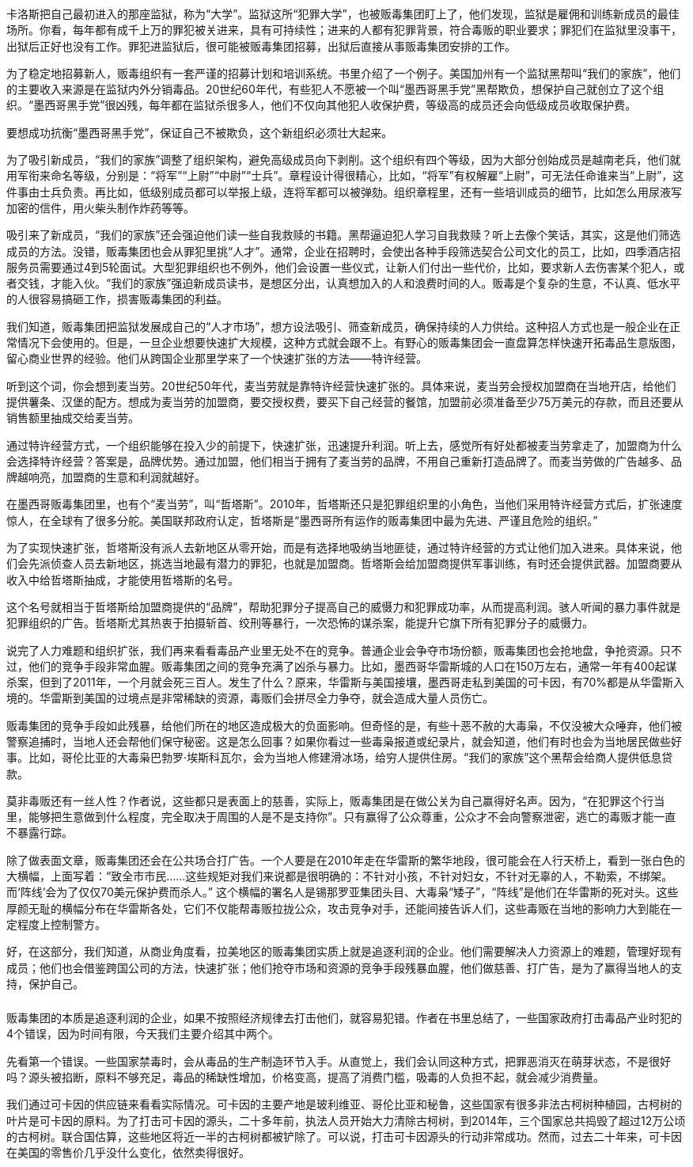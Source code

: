 卡洛斯把自己最初进入的那座监狱，称为“大学”。监狱这所“犯罪大学”，也被贩毒集团盯上了，他们发现，监狱是雇佣和训练新成员的最佳场所。你看，每年都有成千上万的罪犯被关进来，具有可持续性；进来的人都有犯罪背景，符合毒贩的职业要求；罪犯们在监狱里没事干，出狱后正好也没有工作。罪犯进监狱后，很可能被贩毒集团招募，出狱后直接从事贩毒集团安排的工作。

为了稳定地招募新人，贩毒组织有一套严谨的招募计划和培训系统。书里介绍了一个例子。美国加州有一个监狱黑帮叫“我们的家族”，他们的主要收入来源是在监狱内外分销毒品。20世纪60年代，有些犯人不愿被一个叫“墨西哥黑手党”黑帮欺负，想保护自己就创立了这个组织。“墨西哥黑手党”很凶残，每年都在监狱杀很多人，他们不仅向其他犯人收保护费，等级高的成员还会向低级成员收取保护费。

要想成功抗衡“墨西哥黑手党”，保证自己不被欺负，这个新组织必须壮大起来。

为了吸引新成员，“我们的家族”调整了组织架构，避免高级成员向下剥削。这个组织有四个等级，因为大部分创始成员是越南老兵，他们就用军衔来命名等级，分别是：“将军”“上尉”“中尉”“士兵”。章程设计得很精心，比如，“将军”有权解雇“上尉”，可无法任命谁来当“上尉”，这件事由士兵负责。再比如，低级别成员都可以举报上级，连将军都可以被弹劾。组织章程里，还有一些培训成员的细节，比如怎么用尿液写加密的信件，用火柴头制作炸药等等。

吸引来了新成员，“我们的家族”还会强迫他们读一些自我救赎的书籍。黑帮逼迫犯人学习自我救赎？听上去像个笑话，其实，这是他们筛选成员的方法。没错，贩毒集团也会从罪犯里挑“人才”。通常，企业在招聘时，会使出各种手段筛选契合公司文化的员工，比如，四季酒店招服务员需要通过4到5轮面试。大型犯罪组织也不例外，他们会设置一些仪式，让新人们付出一些代价，比如，要求新人去伤害某个犯人，或者交钱，才能入伙。“我们的家族”强迫新成员读书，是想区分出，认真想加入的人和浪费时间的人。贩毒是个复杂的生意，不认真、低水平的人很容易搞砸工作，损害贩毒集团的利益。

我们知道，贩毒集团把监狱发展成自己的“人才市场”，想方设法吸引、筛查新成员，确保持续的人力供给。这种招人方式也是一般企业在正常情况下会使用的。但是，一旦企业想要快速扩大规模，这种方式就会跟不上。有野心的贩毒集团会一直盘算怎样快速开拓毒品生意版图，留心商业世界的经验。他们从跨国企业那里学来了一个快速扩张的方法——特许经营。

听到这个词，你会想到麦当劳。20世纪50年代，麦当劳就是靠特许经营快速扩张的。具体来说，麦当劳会授权加盟商在当地开店，给他们提供薯条、汉堡的配方。想成为麦当劳的加盟商，要交授权费，要买下自己经营的餐馆，加盟前必须准备至少75万美元的存款，而且还要从销售额里抽成交给麦当劳。

通过特许经营方式，一个组织能够在投入少的前提下，快速扩张，迅速提升利润。听上去，感觉所有好处都被麦当劳拿走了，加盟商为什么会选择特许经营？答案是，品牌优势。通过加盟，他们相当于拥有了麦当劳的品牌，不用自己重新打造品牌了。而麦当劳做的广告越多、品牌越响亮，加盟商的生意和利润就越好。

在墨西哥贩毒集团里，也有个“麦当劳”，叫“哲塔斯”。2010年，哲塔斯还只是犯罪组织里的小角色，当他们采用特许经营方式后，扩张速度惊人，在全球有了很多分舵。美国联邦政府认定，哲塔斯是“墨西哥所有运作的贩毒集团中最为先进、严谨且危险的组织。”

为了实现快速扩张，哲塔斯没有派人去新地区从零开始，而是有选择地吸纳当地匪徒，通过特许经营的方式让他们加入进来。具体来说，他们会先派侦查人员去新地区，挑选当地最有潜力的罪犯，也就是加盟商。哲塔斯会给加盟商提供军事训练，有时还会提供武器。加盟商要从收入中给哲塔斯抽成，才能使用哲塔斯的名号。

这个名号就相当于哲塔斯给加盟商提供的“品牌”，帮助犯罪分子提高自己的威慑力和犯罪成功率，从而提高利润。骇人听闻的暴力事件就是犯罪组织的广告。哲塔斯尤其热衷于拍摄斩首、绞刑等暴行，一次恐怖的谋杀案，能提升它旗下所有犯罪分子的威慑力。

说完了人力难题和组织扩张，我们再来看看毒品产业里无处不在的竞争。普通企业会争夺市场份额，贩毒集团也会抢地盘，争抢资源。只不过，他们的竞争手段非常血腥。贩毒集团之间的竞争充满了凶杀与暴力。比如，墨西哥华雷斯城的人口在150万左右，通常一年有400起谋杀案，但到了2011年，一个月就会死三百人。发生了什么？原来，华雷斯与美国接壤，墨西哥走私到美国的可卡因，有70%都是从华雷斯入境的。华雷斯到美国的过境点是非常稀缺的资源，毒贩们会拼尽全力争夺，就会造成大量人员伤亡。

贩毒集团的竞争手段如此残暴，给他们所在的地区造成极大的负面影响。但奇怪的是，有些十恶不赦的大毒枭，不仅没被大众唾弃，他们被警察追捕时，当地人还会帮他们保守秘密。这是怎么回事？如果你看过一些毒枭报道或纪录片，就会知道，他们有时也会为当地居民做些好事。比如，哥伦比亚的大毒枭巴勃罗·埃斯科瓦尔，会为当地人修建滑冰场，给穷人提供住房。“我们的家族”这个黑帮会给商人提供低息贷款。

莫非毒贩还有一丝人性？作者说，这些都只是表面上的慈善，实际上，贩毒集团是在做公关为自己赢得好名声。因为，“在犯罪这个行当里，能够把生意做到什么程度，完全取决于周围的人是不是支持你”。只有赢得了公众尊重，公众才不会向警察泄密，逃亡的毒贩才能一直不暴露行踪。

除了做表面文章，贩毒集团还会在公共场合打广告。一个人要是在2010年走在华雷斯的繁华地段，很可能会在人行天桥上，看到一张白色的大横幅，上面写着：“致全市市民……这些规矩对我们来说都是很明确的：不针对小孩，不针对妇女，不针对无辜的人，不勒索，不绑架。而‘阵线’会为了仅仅70美元保护费而杀人。” 这个横幅的署名人是锡那罗亚集团头目、大毒枭“矮子”，“阵线”是他们在华雷斯的死对头。这些厚颜无耻的横幅分布在华雷斯各处，它们不仅能帮毒贩拉拢公众，攻击竞争对手，还能间接告诉人们，这些毒贩在当地的影响力大到能在一定程度上控制警方。

好，在这部分，我们知道，从商业角度看，拉美地区的贩毒集团实质上就是追逐利润的企业。他们需要解决人力资源上的难题，管理好现有成员；他们也会借鉴跨国公司的方法，快速扩张；他们抢夺市场和资源的竞争手段残暴血腥，他们做慈善、打广告，是为了赢得当地人的支持，保护自己。

###  



贩毒集团的本质是追逐利润的企业，如果不按照经济规律去打击他们，就容易犯错。作者在书里总结了，一些国家政府打击毒品产业时犯的4个错误，因为时间有限，今天我们主要介绍其中两个。

先看第一个错误。一些国家禁毒时，会从毒品的生产制造环节入手。从直觉上，我们会认同这种方式，把罪恶消灭在萌芽状态，不是很好吗？源头被掐断，原料不够充足，毒品的稀缺性增加，价格变高，提高了消费门槛，吸毒的人负担不起，就会减少消费量。

我们通过可卡因的供应链来看看实际情况。可卡因的主要产地是玻利维亚、哥伦比亚和秘鲁，这些国家有很多非法古柯树种植园，古柯树的叶片是可卡因的原料。为了打击可卡因的源头，二十多年前，执法人员开始大力清除古柯树，到2014年，三个国家总共捣毁了超过12万公顷的古柯树。联合国估算，这些地区将近一半的古柯树都被铲除了。可以说，打击可卡因源头的行动非常成功。然而，过去二十年来，可卡因在美国的零售价几乎没什么变化，依然卖得很好。
